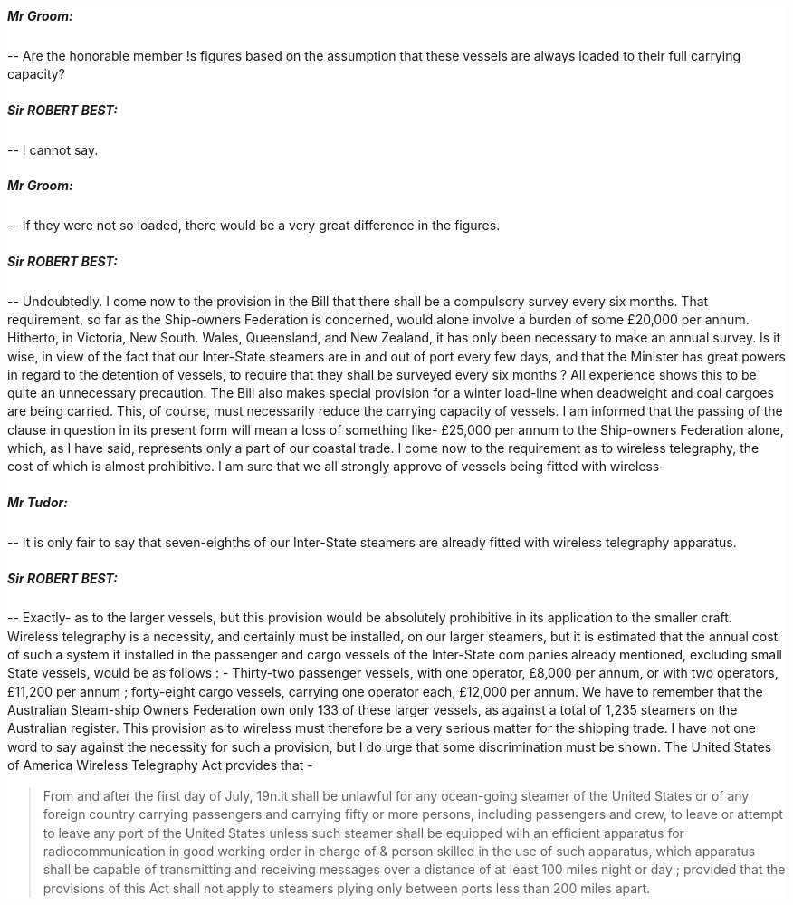 ##### Mr Groom:

--  Are the honorable member !s figures based on the assumption that these vessels are always loaded to their full carrying capacity? 

##### Sir ROBERT BEST:

-- I cannot say. 

##### Mr Groom:

--  If they were not so loaded, there would be a very great difference in the figures. 

##### Sir ROBERT BEST:

-- Undoubtedly. I come now to the provision in the Bill that there shall be a compulsory survey every six months. That requirement, so far as the Ship-owners Federation is concerned, would alone involve a burden of some £20,000 per annum. Hitherto, in Victoria, New South. Wales, Queensland, and New Zealand, it has only been necessary to make an annual survey. Is it wise, in view of the fact that our Inter-State steamers are in and out of port every few days, and that the Minister has great powers in regard to the detention of vessels, to require that they shall be surveyed every six months ? All experience shows this to be quite an unnecessary precaution. The Bill also makes special provision for a winter load-line when deadweight and coal cargoes are being carried. This, of course, must necessarily reduce the carrying capacity of vessels. I am informed that the passing of the clause in question in its present form will mean a loss of something like- £25,000 per annum to the Ship-owners Federation alone, which, as I have said, represents only a part of our coastal trade. I come now to the requirement as to wireless telegraphy, the cost of which is almost prohibitive. I am sure that we all strongly approve of vessels being fitted with wireless- 

##### Mr Tudor:

--  It is only fair to say that seven-eighths of our Inter-State steamers are already fitted with wireless telegraphy apparatus. 

##### Sir ROBERT BEST:

-- Exactly- as to the larger vessels, but this provision would be absolutely prohibitive in its application to the smaller craft. Wireless telegraphy is a necessity, and certainly must be installed,  on our larger steamers, but it is estimated that the annual cost of such a system if installed in the passenger and cargo vessels of the Inter-State com panies already mentioned, excluding small State vessels, would be as follows : - Thirty-two passenger vessels, with one operator, £8,000 per annum, or with two operators, £11,200 per annum ; forty-eight cargo vessels, carrying one operator each, £12,000 per annum. We have to remember that the Australian Steam-ship Owners Federation own only 133 of these larger vessels, as against a total of 1,235 steamers on the Australian register. This provision as to wireless must therefore be a very serious matter for the shipping trade. I have not one word to say against the necessity for such a provision, but I do urge that some discrimination must be shown. The United States of America Wireless Telegraphy Act provides that - 

  >From and after the first day of July, 19n.it shall be unlawful for any ocean-going steamer of the United States or of any foreign country carrying passengers and carrying fifty or more persons, including passengers and crew, to leave or attempt to leave any port of the United States unless such steamer shall be equipped wilh an efficient apparatus for radiocommunication in good working order in charge of &amp; person skilled in the use of such apparatus, which apparatus shall be capable of transmitting and receiving messages over a distance of at least 100 miles night or day ; provided that the provisions of this Act shall not apply to steamers plying only between ports less than 200 miles apart. 

